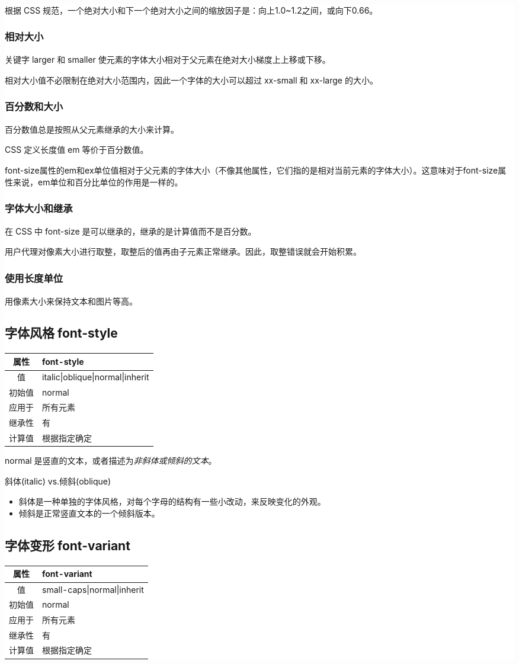 根据 CSS 规范，一个绝对大小和下一个绝对大小之间的缩放因子是：向上1.0~1.2之间，或向下0.66。

### 相对大小
关键字 larger 和 smaller 使元素的字体大小相对于父元素在绝对大小梯度上上移或下移。

相对大小值不必限制在绝对大小范围内，因此一个字体的大小可以超过 xx-small 和 xx-large 的大小。

### 百分数和大小
百分数值总是按照从父元素继承的大小来计算。

CSS 定义长度值 em 等价于百分数值。

font-size属性的em和ex单位值相对于父元素的字体大小（不像其他属性，它们指的是相对当前元素的字体大小）。这意味对于font-size属性来说，em单位和百分比单位的作用是一样的。

### 字体大小和继承
在 CSS 中 font-size 是可以继承的，继承的是计算值而不是百分数。

用户代理对像素大小进行取整，取整后的值再由子元素正常继承。因此，取整错误就会开始积累。

### 使用长度单位
用像素大小来保持文本和图片等高。

## 字体风格 font-style

| 属性 | font-style |
|:-:|:-|
| 值 | italic&#124;oblique&#124;normal&#124;inherit |
| 初始值 | normal |
| 应用于 | 所有元素 |
| 继承性 | 有 |
| 计算值 | 根据指定确定 |

normal 是竖直的文本，或者描述为<em>非斜体或倾斜的文本</em>。

斜体(italic) vs.倾斜(oblique)
- 斜体是一种单独的字体风格，对每个字母的结构有一些小改动，来反映变化的外观。
- 倾斜是正常竖直文本的一个倾斜版本。

## 字体变形 font-variant

| 属性 | font-variant |
|:-:|:-|
| 值 | small-caps&#124;normal&#124;inherit |
| 初始值 | normal |
| 应用于 | 所有元素 |
| 继承性 | 有 |
| 计算值 | 根据指定确定 |
